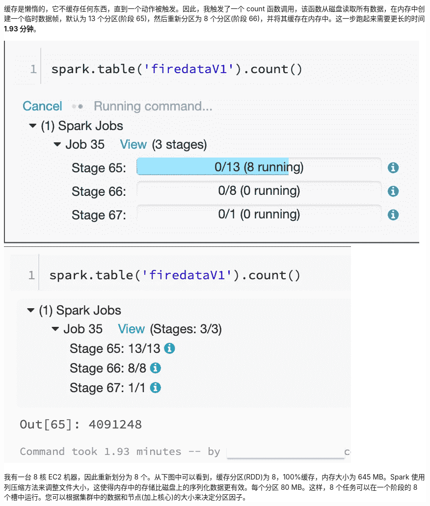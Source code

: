 缓存是懒惰的，它不缓存任何东西，直到一个动作被触发。因此，我触发了一个 count 函数调用，该函数从磁盘读取所有数据，在内存中创建一个临时数据帧，默认为 13 个分区(阶段 65)，然后重新分区为 8 个分区(阶段 66)，并将其缓存在内存中。这一步跑起来需要更长的时间 **1.93 分钟**。

![](img/bd2869f7a608e8d7f5bdea4be2f562a6.png)![](img/1b7dbcd8c5fb9195fd8ce611c877383c.png)

我有一台 8 核 EC2 机器，因此重新划分为 8 个。从下图中可以看到，缓存分区(RDD)为 8，100%缓存，内存大小为 645 MB。Spark 使用列压缩方法来调整文件大小，这使得内存中的存储比磁盘上的序列化数据更有效。每个分区 80 MB。这样，8 个任务可以在一个阶段的 8 个槽中运行。您可以根据集群中的数据和节点(加上核心)的大小来决定分区因子。
